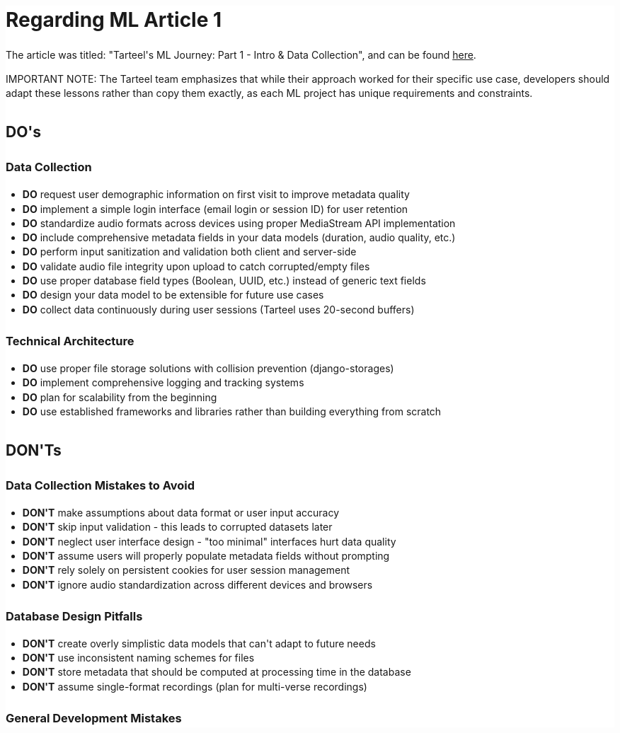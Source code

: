 
# Regarding ML Article 1

The article was titled: "Tarteel's ML Journey: Part 1 - Intro & Data Collection", and can be found [here](https://tarteel.ai/blog/tarteels-ml-journey-part-1-intro-data-collection/).

IMPORTANT NOTE: The Tarteel team emphasizes that while their approach worked for their specific use case, developers should adapt these lessons rather than copy them exactly, as each ML project has unique requirements and constraints.
## DO's

### Data Collection

- **DO** request user demographic information on first visit to improve metadata quality
- **DO** implement a simple login interface (email login or session ID) for user retention
- **DO** standardize audio formats across devices using proper MediaStream API implementation
- **DO** include comprehensive metadata fields in your data models (duration, audio quality, etc.)
- **DO** perform input sanitization and validation both client and server-side
- **DO** validate audio file integrity upon upload to catch corrupted/empty files
- **DO** use proper database field types (Boolean, UUID, etc.) instead of generic text fields
- **DO** design your data model to be extensible for future use cases
- **DO** collect data continuously during user sessions (Tarteel uses 20-second buffers)

### Technical Architecture

- **DO** use proper file storage solutions with collision prevention (django-storages)
- **DO** implement comprehensive logging and tracking systems
- **DO** plan for scalability from the beginning
- **DO** use established frameworks and libraries rather than building everything from scratch

## DON'Ts

### Data Collection Mistakes to Avoid

- **DON'T** make assumptions about data format or user input accuracy
- **DON'T** skip input validation - this leads to corrupted datasets later
- **DON'T** neglect user interface design - "too minimal" interfaces hurt data quality
- **DON'T** assume users will properly populate metadata fields without prompting
- **DON'T** rely solely on persistent cookies for user session management
- **DON'T** ignore audio standardization across different devices and browsers

### Database Design Pitfalls

- **DON'T** create overly simplistic data models that can't adapt to future needs
- **DON'T** use inconsistent naming schemes for files
- **DON'T** store metadata that should be computed at processing time in the database
- **DON'T** assume single-format recordings (plan for multi-verse recordings)

### General Development Mistakes
